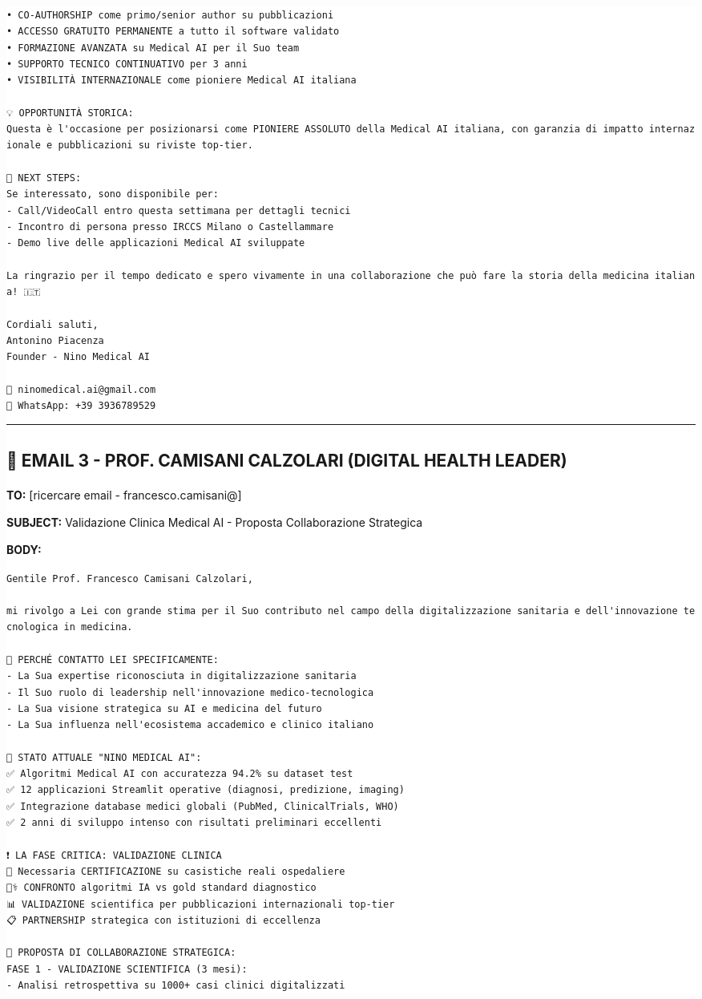 ```
• CO-AUTHORSHIP come primo/senior author su pubblicazioni
• ACCESSO GRATUITO PERMANENTE a tutto il software validato
• FORMAZIONE AVANZATA su Medical AI per il Suo team
• SUPPORTO TECNICO CONTINUATIVO per 3 anni
• VISIBILITÀ INTERNAZIONALE come pioniere Medical AI italiana

💡 OPPORTUNITÀ STORICA:
Questa è l'occasione per posizionarsi come PIONIERE ASSOLUTO della Medical AI italiana, con garanzia di impatto internazionale e pubblicazioni su riviste top-tier.

🎯 NEXT STEPS:
Se interessato, sono disponibile per:
- Call/VideoCall entro questa settimana per dettagli tecnici
- Incontro di persona presso IRCCS Milano o Castellammare
- Demo live delle applicazioni Medical AI sviluppate

La ringrazio per il tempo dedicato e spero vivamente in una collaborazione che può fare la storia della medicina italiana! 🇮🇹

Cordiali saluti,
Antonino Piacenza
Founder - Nino Medical AI

📧 ninomedical.ai@gmail.com
📱 WhatsApp: +39 3936789529
```

---

## 📧 EMAIL 3 - PROF. CAMISANI CALZOLARI (DIGITAL HEALTH LEADER)

**TO:** [ricercare email - francesco.camisani@]

**SUBJECT:** Validazione Clinica Medical AI - Proposta Collaborazione Strategica

**BODY:**
```
Gentile Prof. Francesco Camisani Calzolari,

mi rivolgo a Lei con grande stima per il Suo contributo nel campo della digitalizzazione sanitaria e dell'innovazione tecnologica in medicina.

🏥 PERCHÉ CONTATTO LEI SPECIFICAMENTE:
- La Sua expertise riconosciuta in digitalizzazione sanitaria
- Il Suo ruolo di leadership nell'innovazione medico-tecnologica
- La Sua visione strategica su AI e medicina del futuro
- La Sua influenza nell'ecosistema accademico e clinico italiano

🔬 STATO ATTUALE "NINO MEDICAL AI":
✅ Algoritmi Medical AI con accuratezza 94.2% su dataset test
✅ 12 applicazioni Streamlit operative (diagnosi, predizione, imaging)
✅ Integrazione database medici globali (PubMed, ClinicalTrials, WHO)
✅ 2 anni di sviluppo intenso con risultati preliminari eccellenti

❗ LA FASE CRITICA: VALIDAZIONE CLINICA
🎯 Necessaria CERTIFICAZIONE su casistiche reali ospedaliere
🧑‍⚕️ CONFRONTO algoritmi IA vs gold standard diagnostico
📊 VALIDAZIONE scientifica per pubblicazioni internazionali top-tier
📋 PARTNERSHIP strategica con istituzioni di eccellenza

🤝 PROPOSTA DI COLLABORAZIONE STRATEGICA:
FASE 1 - VALIDAZIONE SCIENTIFICA (3 mesi):
- Analisi retrospettiva su 1000+ casi clinici digitalizzati
```